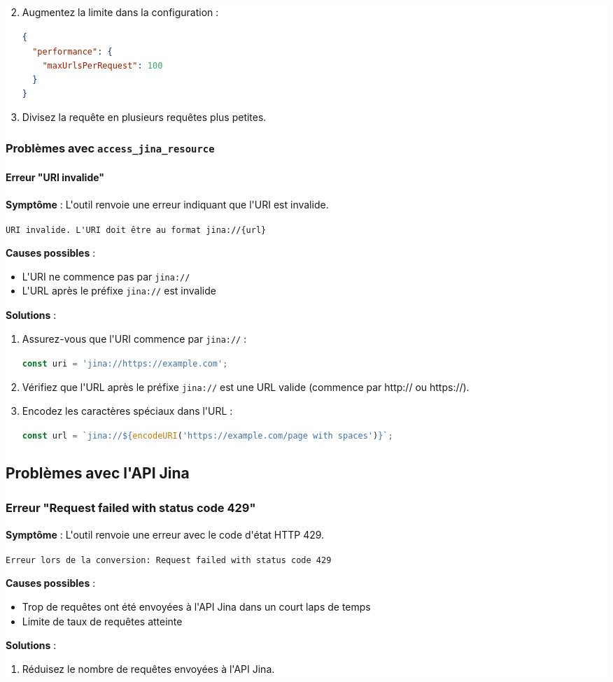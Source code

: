 2. Augmentez la limite dans la configuration :
   ```json
   {
     "performance": {
       "maxUrlsPerRequest": 100
     }
   }
   ```

3. Divisez la requête en plusieurs requêtes plus petites.

### Problèmes avec `access_jina_resource`

#### Erreur "URI invalide"

**Symptôme** : L'outil renvoie une erreur indiquant que l'URI est invalide.

```
URI invalide. L'URI doit être au format jina://{url}
```

**Causes possibles** :
- L'URI ne commence pas par `jina://`
- L'URL après le préfixe `jina://` est invalide

**Solutions** :
1. Assurez-vous que l'URI commence par `jina://` :
   ```javascript
   const uri = 'jina://https://example.com';
   ```

2. Vérifiez que l'URL après le préfixe `jina://` est une URL valide (commence par http:// ou https://).

3. Encodez les caractères spéciaux dans l'URL :
   ```javascript
   const url = `jina://${encodeURI('https://example.com/page with spaces')}`;
   ```



## Problèmes avec l'API Jina

### Erreur "Request failed with status code 429"

**Symptôme** : L'outil renvoie une erreur avec le code d'état HTTP 429.

```
Erreur lors de la conversion: Request failed with status code 429
```

**Causes possibles** :
- Trop de requêtes ont été envoyées à l'API Jina dans un court laps de temps
- Limite de taux de requêtes atteinte

**Solutions** :
1. Réduisez le nombre de requêtes envoyées à l'API Jina.

